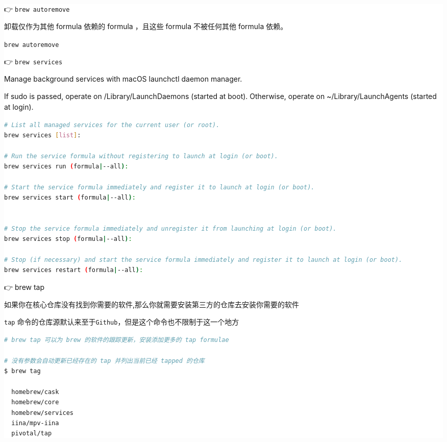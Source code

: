 

👉 `brew autoremove`

卸载仅作为其他 formula 依赖的 formula ，且这些 formula 不被任何其他 formula 依赖。

```sh
brew autoremove
```





👉 `brew services`

Manage background services with macOS launchctl daemon manager.

If sudo is passed, operate on /Library/LaunchDaemons (started at boot).
Otherwise, operate on ~/Library/LaunchAgents (started at login).

```sh
# List all managed services for the current user (or root).
brew services [list]:
    
# Run the service formula without registering to launch at login (or boot).
brew services run (formula|--all):
    
# Start the service formula immediately and register it to launch at login (or boot).
brew services start (formula|--all):
    

# Stop the service formula immediately and unregister it from launching at login (or boot).
brew services stop (formula|--all):

# Stop (if necessary) and start the service formula immediately and register it to launch at login (or boot).
brew services restart (formula|--all):

```



👉 brew tap

如果你在核心仓库没有找到你需要的软件,那么你就需要安装第三方的仓库去安装你需要的软件

`tap` 命令的仓库源默认来至于`Github`，但是这个命令也不限制于这一个地方

```sh
# brew tap 可以为 brew 的软件的跟踪更新，安装添加更多的 tap formulae

# 没有参数会自动更新已经存在的 tap 并列出当前已经 tapped 的仓库
$ brew tag  

  homebrew/cask
  homebrew/core
  homebrew/services
  iina/mpv-iina
  pivotal/tap
```
